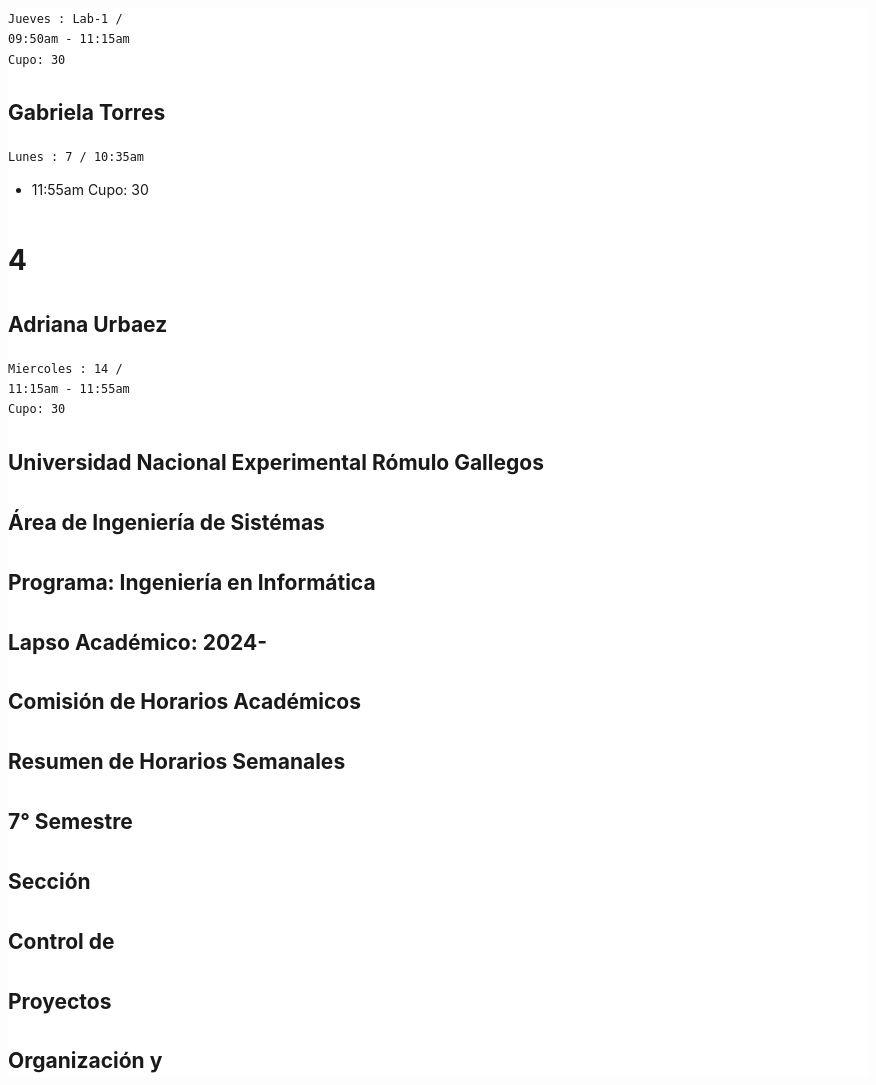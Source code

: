 ```
Jueves : Lab-1 /
09:50am - 11:15am
Cupo: 30
```
## Gabriela Torres

```
Lunes : 7 / 10:35am
```
- 11:55am
Cupo: 30

# 4

## Adriana Urbaez

```
Miercoles : 14 /
11:15am - 11:55am
Cupo: 30
```

## Universidad Nacional Experimental Rómulo Gallegos

## Área de Ingeniería de Sistémas

## Programa: Ingeniería en Informática

## Lapso Académico: 2024-

## Comisión de Horarios Académicos

## Resumen de Horarios Semanales

## 7° Semestre

## Sección

## Control de

## Proyectos

## Organización y
